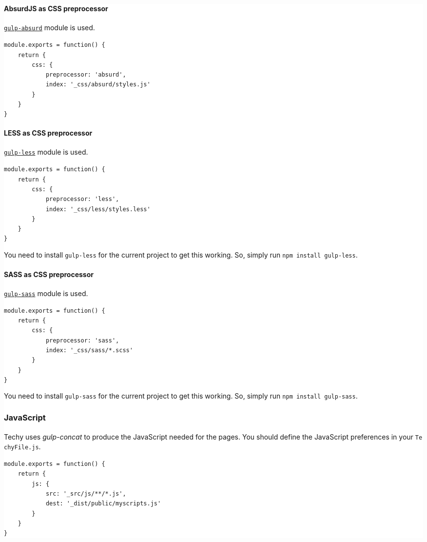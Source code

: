 #### AbsurdJS as CSS preprocessor

[`gulp-absurd`](https://github.com/krasimir/gulp-absurd) module is used.

	module.exports = function() {
		return {
			css: {
				preprocessor: 'absurd',
				index: '_css/absurd/styles.js'
			}
		}
	}

#### LESS as CSS preprocessor

[`gulp-less`](https://github.com/plus3network/gulp-less) module is used.

	module.exports = function() {
		return {
			css: {
				preprocessor: 'less',
				index: '_css/less/styles.less'
			}
		}
	}

You need to install `gulp-less` for the current project to get this working. So, simply run `npm install gulp-less`.

#### SASS as CSS preprocessor

[`gulp-sass`](https://github.com/dlmanning/gulp-sass) module is used.

	module.exports = function() {
		return {
			css: {
				preprocessor: 'sass',
				index: '_css/sass/*.scss'
			}
		}
	}

You need to install `gulp-sass` for the current project to get this working. So, simply run `npm install gulp-sass`.

### JavaScript

Techy uses *gulp-concat* to produce the JavaScript needed for the pages. You should define the JavaScript preferences in your `TechyFile.js`.

	module.exports = function() {
		return {
			js: {
				src: '_src/js/**/*.js',
				dest: '_dist/public/myscripts.js'
			}
		}
	}
